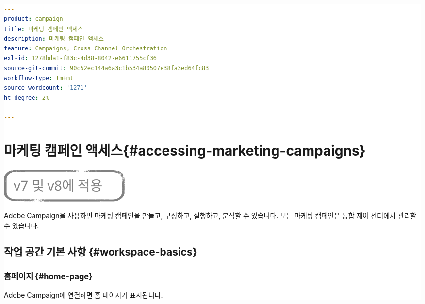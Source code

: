 ```yaml
---
product: campaign
title: 마케팅 캠페인 액세스
description: 마케팅 캠페인 액세스
feature: Campaigns, Cross Channel Orchestration
exl-id: 1278bda1-f83c-4d38-8042-e6611755cf36
source-git-commit: 90c52ec144a6a3c1b534a80507e38fa3ed64fc83
workflow-type: tm+mt
source-wordcount: '1271'
ht-degree: 2%

---
```


# 마케팅 캠페인 액세스{#accessing-marketing-campaigns}

![](../../assets/common.svg)

Adobe Campaign을 사용하면 마케팅 캠페인을 만들고, 구성하고, 실행하고, 분석할 수 있습니다. 모든 마케팅 캠페인은 통합 제어 센터에서 관리할 수 있습니다.

## 작업 공간 기본 사항 {#workspace-basics}

### 홈페이지 {#home-page}

Adobe Campaign에 연결하면 홈 페이지가 표시됩니다.
